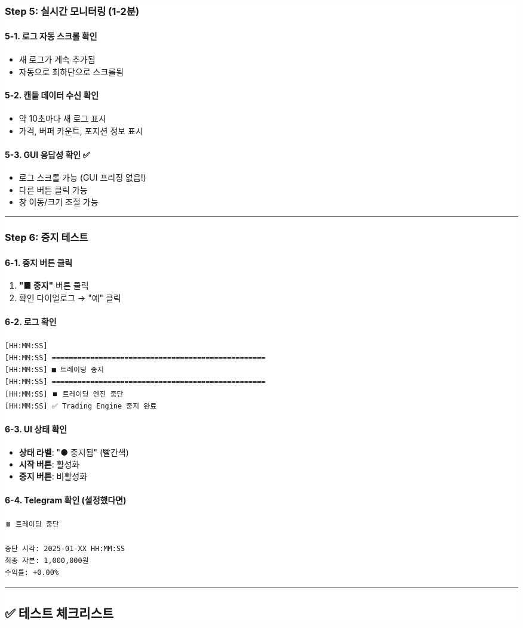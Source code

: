 
### Step 5: 실시간 모니터링 (1-2분)

#### 5-1. 로그 자동 스크롤 확인
- 새 로그가 계속 추가됨
- 자동으로 최하단으로 스크롤됨

#### 5-2. 캔들 데이터 수신 확인
- 약 10초마다 새 로그 표시
- 가격, 버퍼 카운트, 포지션 정보 표시

#### 5-3. GUI 응답성 확인 ✅
- 로그 스크롤 가능 (GUI 프리징 없음!)
- 다른 버튼 클릭 가능
- 창 이동/크기 조절 가능

---

### Step 6: 중지 테스트

#### 6-1. 중지 버튼 클릭
1. **"■ 중지"** 버튼 클릭
2. 확인 다이얼로그 → "예" 클릭

#### 6-2. 로그 확인
```
[HH:MM:SS]
[HH:MM:SS] ==================================================
[HH:MM:SS] ■ 트레이딩 중지
[HH:MM:SS] ==================================================
[HH:MM:SS] ⏹️ 트레이딩 엔진 중단
[HH:MM:SS] ✅ Trading Engine 중지 완료
```

#### 6-3. UI 상태 확인
- **상태 라벨**: "● 중지됨" (빨간색)
- **시작 버튼**: 활성화
- **중지 버튼**: 비활성화

#### 6-4. Telegram 확인 (설정했다면)
```
⏸️ 트레이딩 중단

중단 시각: 2025-01-XX HH:MM:SS
최종 자본: 1,000,000원
수익률: +0.00%
```

---

## ✅ 테스트 체크리스트
